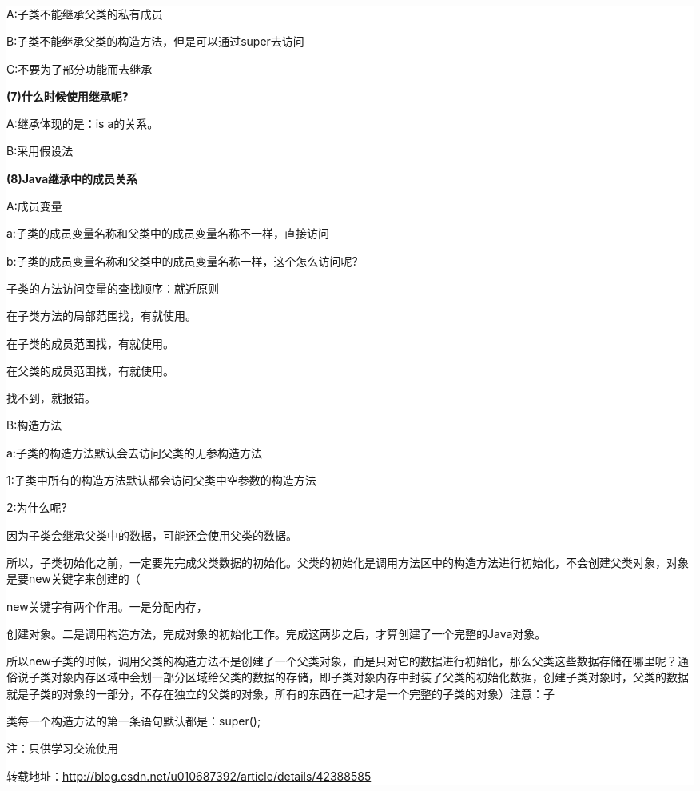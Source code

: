A:子类不能继承父类的私有成员

B:子类不能继承父类的构造方法，但是可以通过super去访问

C:不要为了部分功能而去继承

**(7)什么时候使用继承呢?**

A:继承体现的是：is a的关系。

B:采用假设法

**(8)Java继承中的成员关系**

A:成员变量

a:子类的成员变量名称和父类中的成员变量名称不一样，直接访问

b:子类的成员变量名称和父类中的成员变量名称一样，这个怎么访问呢?

子类的方法访问变量的查找顺序：就近原则

在子类方法的局部范围找，有就使用。

在子类的成员范围找，有就使用。

在父类的成员范围找，有就使用。

找不到，就报错。

B:构造方法

a:子类的构造方法默认会去访问父类的无参构造方法

1:子类中所有的构造方法默认都会访问父类中空参数的构造方法

2:为什么呢?

因为子类会继承父类中的数据，可能还会使用父类的数据。

所以，子类初始化之前，一定要先完成父类数据的初始化。父类的初始化是调用方法区中的构造方法进行初始化，不会创建父类对象，对象是要new关键字来创建的（

new关键字有两个作用。一是分配内存，

创建对象。二是调用构造方法，完成对象的初始化工作。完成这两步之后，才算创建了一个完整的Java对象。

所以new子类的时候，调用父类的构造方法不是创建了一个父类对象，而是只对它的数据进行初始化，那么父类这些数据存储在哪里呢？通俗说子类对象内存区域中会划一部分区域给父类的数据的存储，即子类对象内存中封装了父类的初始化数据，创建子类对象时，父类的数据就是子类的对象的一部分，不存在独立的父类的对象，所有的东西在一起才是一个完整的子类的对象）注意：子

类每一个构造方法的第一条语句默认都是：super();





注：只供学习交流使用

转载地址：http://blog.csdn.net/u010687392/article/details/42388585